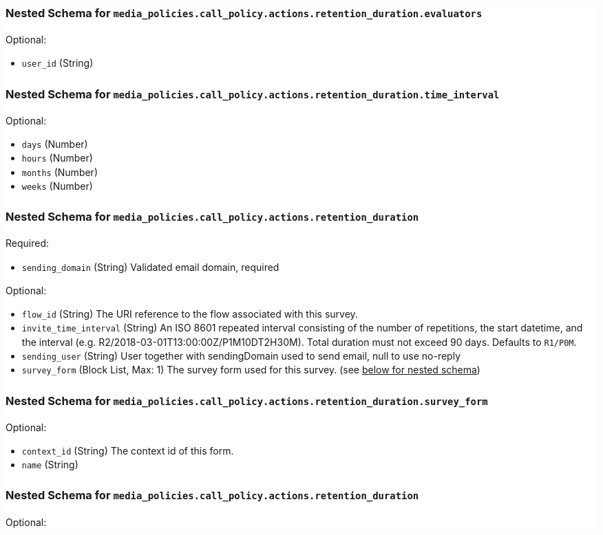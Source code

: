 <a id="nestedblock--media_policies--call_policy--actions--retention_duration--evaluators"></a>
### Nested Schema for `media_policies.call_policy.actions.retention_duration.evaluators`

Optional:

- `user_id` (String)


<a id="nestedblock--media_policies--call_policy--actions--retention_duration--time_interval"></a>
### Nested Schema for `media_policies.call_policy.actions.retention_duration.time_interval`

Optional:

- `days` (Number)
- `hours` (Number)
- `months` (Number)
- `weeks` (Number)



<a id="nestedblock--media_policies--call_policy--actions--assign_surveys"></a>
### Nested Schema for `media_policies.call_policy.actions.retention_duration`

Required:

- `sending_domain` (String) Validated email domain, required

Optional:

- `flow_id` (String) The URI reference to the flow associated with this survey.
- `invite_time_interval` (String) An ISO 8601 repeated interval consisting of the number of repetitions, the start datetime, and the interval (e.g. R2/2018-03-01T13:00:00Z/P1M10DT2H30M). Total duration must not exceed 90 days. Defaults to `R1/P0M`.
- `sending_user` (String) User together with sendingDomain used to send email, null to use no-reply
- `survey_form` (Block List, Max: 1) The survey form used for this survey. (see [below for nested schema](#nestedblock--media_policies--call_policy--actions--retention_duration--survey_form))

<a id="nestedblock--media_policies--call_policy--actions--retention_duration--survey_form"></a>
### Nested Schema for `media_policies.call_policy.actions.retention_duration.survey_form`

Optional:

- `context_id` (String) The context id of this form.
- `name` (String)



<a id="nestedblock--media_policies--call_policy--actions--initiate_screen_recording"></a>
### Nested Schema for `media_policies.call_policy.actions.retention_duration`

Optional:
